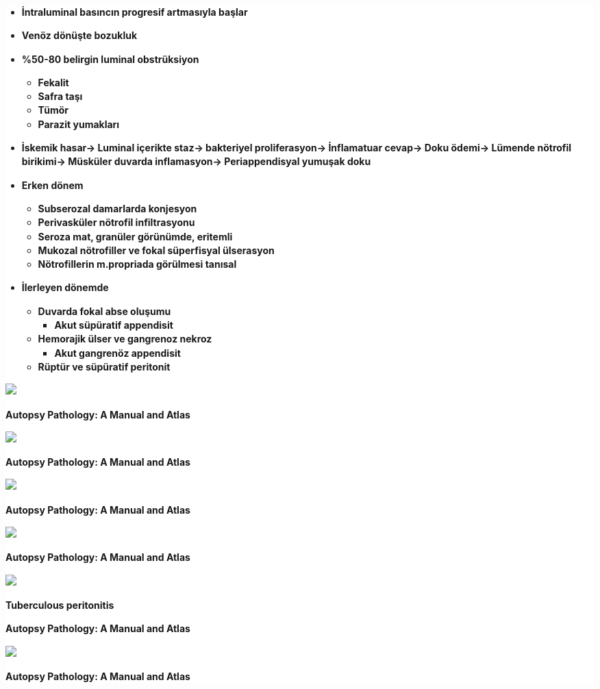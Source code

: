 - **İntraluminal basıncın progresif artmasıyla başlar**

- **Venöz dönüşte bozukluk**

- **%50-80 belirgin luminal obstrüksiyon**

  - **Fekalit**
  - **Safra taşı**
  - **Tümör**
  - **Parazit yumakları**

- **İskemik hasar→ Luminal içerikte staz→ bakteriyel proliferasyon→
  İnflamatuar cevap→ Doku ödemi→ Lümende nötrofil birikimi→ Müsküler
  duvarda inflamasyon→ Periappendisyal yumuşak doku**

- **Erken dönem**

  - **Subserozal damarlarda konjesyon**
  - **Perivasküler nötrofil infiltrasyonu**
  - **Seroza mat, granüler görünümde, eritemli**
  - **Mukozal nötrofiller ve fokal süperfisyal ülserasyon**
  - **Nötrofillerin m.propriada görülmesi tanısal**

- **İlerleyen dönemde**

  - **Duvarda fokal abse oluşumu**
    - **Akut süpüratif appendisit**
  - **Hemorajik ülser ve gangrenoz nekroz**
    - **Akut gangrenöz appendisit**
  - **Rüptür ve süpüratif peritonit**

![](./img-local/%C4%B0nce-Barsak%2C-Kolon-ve-Appendiks-Patolojisi26.png)

**Autopsy Pathology: A Manual and Atlas**

![](./img-local/%C4%B0nce-Barsak%2C-Kolon-ve-Appendiks-Patolojisi27.png)

**Autopsy Pathology: A Manual and Atlas**

![](./img-local/%C4%B0nce-Barsak%2C-Kolon-ve-Appendiks-Patolojisi28.png)

**Autopsy Pathology: A Manual and Atlas**

![](./img-local/%C4%B0nce-Barsak%2C-Kolon-ve-Appendiks-Patolojisi29.png)

**Autopsy Pathology: A Manual and Atlas**

![](./img-local/%C4%B0nce-Barsak%2C-Kolon-ve-Appendiks-Patolojisi30.png)

**Tuberculous peritonitis**

**Autopsy Pathology: A Manual and Atlas**

![](./img-local/%C4%B0nce-Barsak%2C-Kolon-ve-Appendiks-Patolojisi31.png)

**Autopsy Pathology: A Manual and Atlas**
